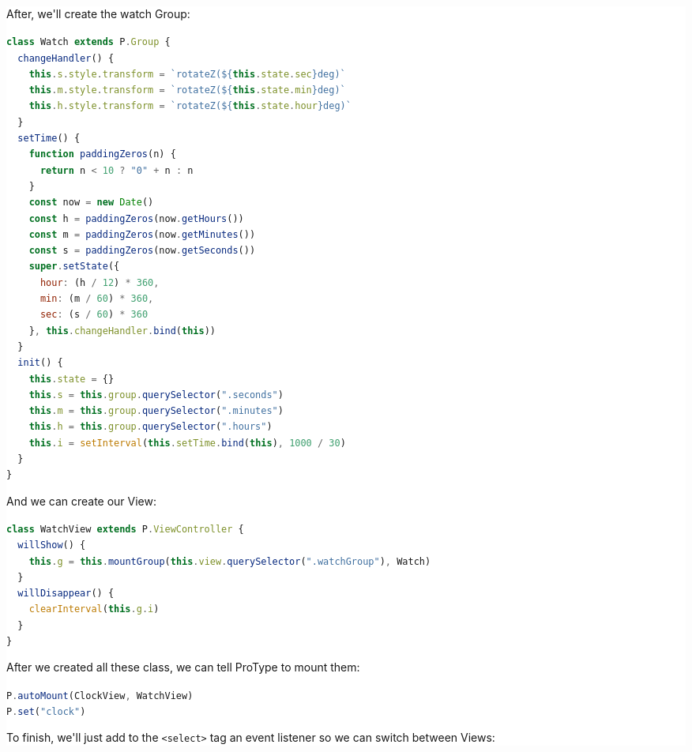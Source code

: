 After, we'll create the watch Group:

```js
class Watch extends P.Group {
  changeHandler() {
    this.s.style.transform = `rotateZ(${this.state.sec}deg)`
    this.m.style.transform = `rotateZ(${this.state.min}deg)`
    this.h.style.transform = `rotateZ(${this.state.hour}deg)`
  }
  setTime() {
    function paddingZeros(n) {
      return n < 10 ? "0" + n : n
    }
    const now = new Date()
    const h = paddingZeros(now.getHours())
    const m = paddingZeros(now.getMinutes())
    const s = paddingZeros(now.getSeconds())
    super.setState({
      hour: (h / 12) * 360,
      min: (m / 60) * 360,
      sec: (s / 60) * 360
    }, this.changeHandler.bind(this))
  }
  init() {
    this.state = {}
    this.s = this.group.querySelector(".seconds")
    this.m = this.group.querySelector(".minutes")
    this.h = this.group.querySelector(".hours")
    this.i = setInterval(this.setTime.bind(this), 1000 / 30)
  }
}
```

And we can create our View:

```js
class WatchView extends P.ViewController {
  willShow() {
    this.g = this.mountGroup(this.view.querySelector(".watchGroup"), Watch)
  }
  willDisappear() {
    clearInterval(this.g.i)
  }
}
```

After we created all these class, we can tell ProType to mount them:

```js
P.autoMount(ClockView, WatchView)
P.set("clock")
```

To finish, we'll just add to the `<select>` tag an event listener so we can switch between Views:
